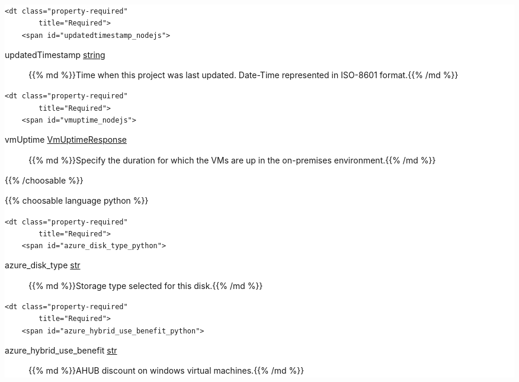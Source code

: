     <dt class="property-required"
            title="Required">
        <span id="updatedtimestamp_nodejs">
<a href="#updatedtimestamp_nodejs" style="color: inherit; text-decoration: inherit;">updated<wbr>Timestamp</a>
</span> 
        <span class="property-indicator"></span>
        <span class="property-type"><a href="https://developer.mozilla.org/en-US/docs/Web/JavaScript/Reference/Global_Objects/string">string</a></span>
    </dt>
    <dd>{{% md %}}Time when this project was last updated. Date-Time represented in ISO-8601 format.{{% /md %}}</dd>

    <dt class="property-required"
            title="Required">
        <span id="vmuptime_nodejs">
<a href="#vmuptime_nodejs" style="color: inherit; text-decoration: inherit;">vm<wbr>Uptime</a>
</span> 
        <span class="property-indicator"></span>
        <span class="property-type"><a href="#vmuptimeresponse">Vm<wbr>Uptime<wbr>Response</a></span>
    </dt>
    <dd>{{% md %}}Specify the duration for which the VMs are up in the on-premises environment.{{% /md %}}</dd>

</dl>
{{% /choosable %}}


{{% choosable language python %}}
<dl class="resources-properties">

    <dt class="property-required"
            title="Required">
        <span id="azure_disk_type_python">
<a href="#azure_disk_type_python" style="color: inherit; text-decoration: inherit;">azure_<wbr>disk_<wbr>type</a>
</span> 
        <span class="property-indicator"></span>
        <span class="property-type"><a href="https://docs.python.org/3/library/stdtypes.html">str</a></span>
    </dt>
    <dd>{{% md %}}Storage type selected for this disk.{{% /md %}}</dd>

    <dt class="property-required"
            title="Required">
        <span id="azure_hybrid_use_benefit_python">
<a href="#azure_hybrid_use_benefit_python" style="color: inherit; text-decoration: inherit;">azure_<wbr>hybrid_<wbr>use_<wbr>benefit</a>
</span> 
        <span class="property-indicator"></span>
        <span class="property-type"><a href="https://docs.python.org/3/library/stdtypes.html">str</a></span>
    </dt>
    <dd>{{% md %}}AHUB discount on windows virtual machines.{{% /md %}}</dd>
